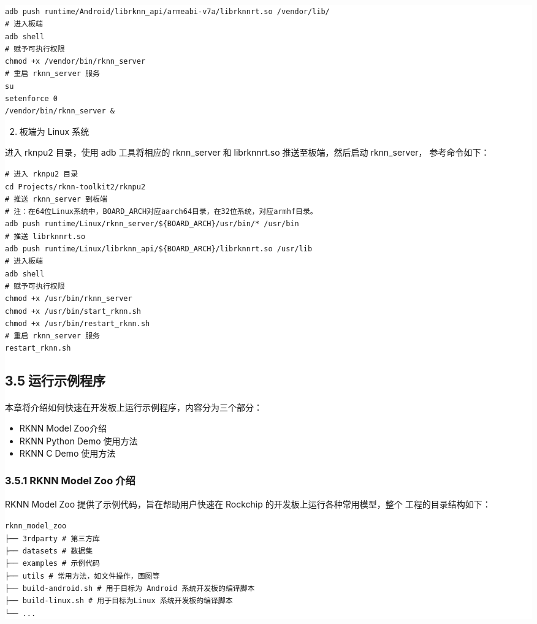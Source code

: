 ```
adb push runtime/Android/librknn_api/armeabi-v7a/librknnrt.so /vendor/lib/
# 进入板端
adb shell
# 赋予可执行权限
chmod +x /vendor/bin/rknn_server
# 重启 rknn_server 服务
su
setenforce 0
/vendor/bin/rknn_server &
```

2. 板端为 Linux 系统

进入 rknpu2 目录，使用 adb 工具将相应的 rknn_server 和 librknnrt.so 推送至板端，然后启动 rknn_server，
参考命令如下：

```
# 进入 rknpu2 目录
cd Projects/rknn-toolkit2/rknpu2
# 推送 rknn_server 到板端
# 注：在64位Linux系统中，BOARD_ARCH对应aarch64目录，在32位系统，对应armhf目录。
adb push runtime/Linux/rknn_server/${BOARD_ARCH}/usr/bin/* /usr/bin
# 推送 librknnrt.so
adb push runtime/Linux/librknn_api/${BOARD_ARCH}/librknnrt.so /usr/lib
# 进入板端
adb shell
# 赋予可执行权限
chmod +x /usr/bin/rknn_server
chmod +x /usr/bin/start_rknn.sh
chmod +x /usr/bin/restart_rknn.sh
# 重启 rknn_server 服务
restart_rknn.sh
```

## 3.5 运行示例程序

本章将介绍如何快速在开发板上运行示例程序，内容分为三个部分：
- RKNN Model Zoo介绍
- RKNN Python Demo 使用方法
- RKNN C Demo 使用方法

### 3.5.1 RKNN Model Zoo 介绍

RKNN Model Zoo 提供了示例代码，旨在帮助用户快速在 Rockchip 的开发板上运行各种常用模型，整个
工程的目录结构如下：

```
rknn_model_zoo
├── 3rdparty # 第三方库
├── datasets # 数据集
├── examples # 示例代码
├── utils # 常用方法，如文件操作，画图等
├── build-android.sh # 用于目标为 Android 系统开发板的编译脚本
├── build-linux.sh # 用于目标为Linux 系统开发板的编译脚本
└── ...
```
